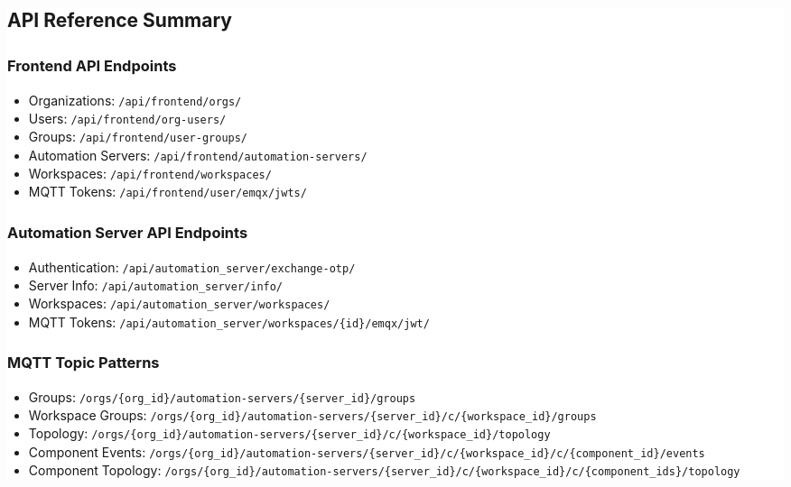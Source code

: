 ## API Reference Summary

### Frontend API Endpoints
- Organizations: `/api/frontend/orgs/`
- Users: `/api/frontend/org-users/`
- Groups: `/api/frontend/user-groups/`
- Automation Servers: `/api/frontend/automation-servers/`
- Workspaces: `/api/frontend/workspaces/`
- MQTT Tokens: `/api/frontend/user/emqx/jwts/`

### Automation Server API Endpoints
- Authentication: `/api/automation_server/exchange-otp/`
- Server Info: `/api/automation_server/info/`
- Workspaces: `/api/automation_server/workspaces/`
- MQTT Tokens: `/api/automation_server/workspaces/{id}/emqx/jwt/`

### MQTT Topic Patterns
- Groups: `/orgs/{org_id}/automation-servers/{server_id}/groups`
- Workspace Groups: `/orgs/{org_id}/automation-servers/{server_id}/c/{workspace_id}/groups`
- Topology: `/orgs/{org_id}/automation-servers/{server_id}/c/{workspace_id}/topology`
- Component Events: `/orgs/{org_id}/automation-servers/{server_id}/c/{workspace_id}/c/{component_id}/events`
- Component Topology: `/orgs/{org_id}/automation-servers/{server_id}/c/{workspace_id}/c/{component_ids}/topology`